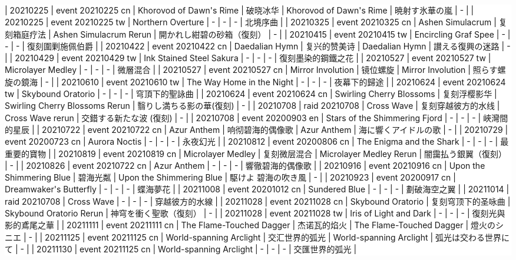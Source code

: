 | 20210225   | event 20210225 cn        | Khorovod of Dawn's Rime                      | 破晓冰华               | Khorovod of Dawn's Rime                      | 暁射す氷華の嵐                       | -                        |
| 20210225   | event 20210225 tw        | Northern Overture                            | -                      | -                                            | -                                    | 北境序曲                 |
| 20210325   | event 20210325 cn        | Ashen Simulacrum                             | 复刻箱庭疗法           | Ashen Simulacrum Rerun                       | 開かれし紺碧の砂箱（復刻）           | -                        |
| 20210415   | event 20210415 tw        | Encircling Graf Spee                         | -                      | -                                            | -                                    | 復刻圍剿施佩伯爵         |
| 20210422   | event 20210422 cn        | Daedalian Hymn                               | 复兴的赞美诗           | Daedalian Hymn                               | 讃える復興の迷路                     | -                        |
| 20210429   | event 20210429 tw        | Ink Stained Steel Sakura                     | -                      | -                                            | -                                    | 復刻墨染的鋼鐵之花       |
| 20210527   | event 20210527 tw        | Microlayer Medley                            | -                      | -                                            | -                                    | 微層混合                 |
| 20210527   | event 20210527 cn        | Mirror Involution                            | 镜位螺旋               | Mirror Involution                            | 照らす螺旋の鏡海                     | -                        |
| 20210610   | event 20210610 tw        | The Way Home in the Night                    | -                      | -                                            | -                                    | 夜幕下的歸途             |
| 20210624   | event 20210624 tw        | Skybound Oratorio                            | -                      | -                                            | -                                    | 穹頂下的聖詠曲           |
| 20210624   | event 20210624 cn        | Swirling Cherry Blossoms                     | 复刻浮樱影华           | Swirling Cherry Blossoms Rerun               | 翳りし満ちる影の華(復刻)             | -                        |
| 20210708   | raid 20210708            | Cross Wave                                   | 复刻穿越彼方的水线     | Cross Wave rerun                             | 交錯する新たな波 (復刻)              | -                        |
| 20210708   | event 20200903 en        | Stars of the Shimmering Fjord                | -                      | -                                            | -                                    | 峽灣間的星辰             |
| 20210722   | event 20210722 cn        | Azur Anthem                                  | 响彻碧海的偶像歌       | Azur Anthem                                  | 海に響くアイドルの歌                 | -                        |
| 20210729   | event 20200723 cn        | Aurora Noctis                                | -                      | -                                            | -                                    | 永夜幻光                 |
| 20210812   | event 20200806 cn        | The Enigma and the Shark                     | -                      | -                                            | -                                    | 最重要的寶物             |
| 20210819   | event 20210819 cn        | Microlayer Medley                            | 复刻微层混合           | Microlayer Medley Rerun                      | 闇靄払う銀翼（復刻）                 | -                        |
| 20210826   | event 20210722 cn        | Azur Anthem                                  | -                      | -                                            | -                                    | 響徹碧海的偶像歌         |
| 20210916   | event 20210916 cn        | Upon the Shimmering Blue                     | 碧海光粼               | Upon the Shimmering Blue                     | 駆けよ 碧海の吹き風                  | -                        |
| 20210923   | event 20200917 cn        | Dreamwaker's Butterfly                       | -                      | -                                            | -                                    | 蝶海夢花                 |
| 20211008   | event 20201012 cn        | Sundered Blue                                | -                      | -                                            | -                                    | 劃破海空之翼             |
| 20211014   | raid 20210708            | Cross Wave                                   | -                      | -                                            | -                                    | 穿越彼方的水線           |
| 20211028   | event 20211028 cn        | Skybound Oratorio                            | 复刻穹顶下的圣咏曲     | Skybound Oratorio Rerun                      | 神穹を衝く聖歌（復刻）               | -                        |
| 20211028   | event 20211028 tw        | Iris of Light and Dark                       | -                      | -                                            | -                                    | 復刻光與影的鳶尾之華     |
| 20211111   | event 20211111 cn        | The Flame-Touched Dagger                     | 杰诺瓦的焰火           | The Flame-Touched Dagger                     | 燈火のシニエ                         | -                        |
| 20211125   | event 20211125 cn        | World-spanning Arclight                      | 交汇世界的弧光         | World-spanning Arclight                      | 弧光は交わる世界にて                 | -                        |
| 20211130   | event 20211125 cn        | World-spanning Arclight                      | -                      | -                                            | -                                    | 交匯世界的弧光           |